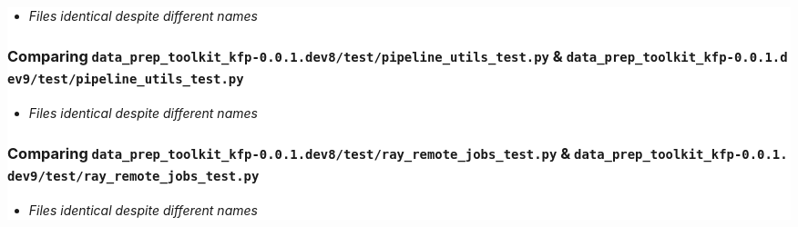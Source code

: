  * *Files identical despite different names*

### Comparing `data_prep_toolkit_kfp-0.0.1.dev8/test/pipeline_utils_test.py` & `data_prep_toolkit_kfp-0.0.1.dev9/test/pipeline_utils_test.py`

 * *Files identical despite different names*

### Comparing `data_prep_toolkit_kfp-0.0.1.dev8/test/ray_remote_jobs_test.py` & `data_prep_toolkit_kfp-0.0.1.dev9/test/ray_remote_jobs_test.py`

 * *Files identical despite different names*

